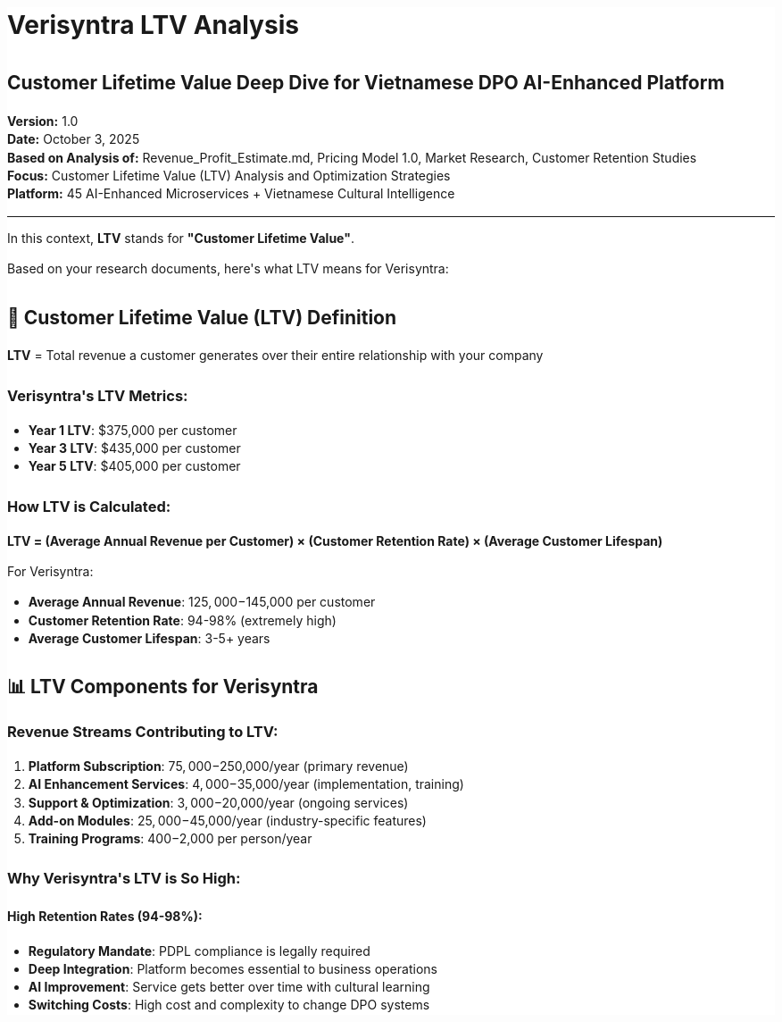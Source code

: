# Verisyntra LTV Analysis
## Customer Lifetime Value Deep Dive for Vietnamese DPO AI-Enhanced Platform

**Version:** 1.0  
**Date:** October 3, 2025  
**Based on Analysis of:** Revenue_Profit_Estimate.md, Pricing Model 1.0, Market Research, Customer Retention Studies  
**Focus:** Customer Lifetime Value (LTV) Analysis and Optimization Strategies  
**Platform:** 45 AI-Enhanced Microservices + Vietnamese Cultural Intelligence  

---

In this context, **LTV** stands for **"Customer Lifetime Value"**.

Based on your research documents, here's what LTV means for Verisyntra:

## 💎 **Customer Lifetime Value (LTV) Definition**

**LTV** = Total revenue a customer generates over their entire relationship with your company

### **Verisyntra's LTV Metrics:**
- **Year 1 LTV**: $375,000 per customer
- **Year 3 LTV**: $435,000 per customer  
- **Year 5 LTV**: $405,000 per customer

### **How LTV is Calculated:**
**LTV = (Average Annual Revenue per Customer) × (Customer Retention Rate) × (Average Customer Lifespan)**

For Verisyntra:
- **Average Annual Revenue**: $125,000-$145,000 per customer
- **Customer Retention Rate**: 94-98% (extremely high)
- **Average Customer Lifespan**: 3-5+ years

## 📊 **LTV Components for Verisyntra**

### **Revenue Streams Contributing to LTV:**
1. **Platform Subscription**: $75,000-$250,000/year (primary revenue)
2. **AI Enhancement Services**: $4,000-$35,000/year (implementation, training)
3. **Support & Optimization**: $3,000-$20,000/year (ongoing services)
4. **Add-on Modules**: $25,000-$45,000/year (industry-specific features)
5. **Training Programs**: $400-$2,000 per person/year

### **Why Verisyntra's LTV is So High:**

#### **High Retention Rates (94-98%)**:
- **Regulatory Mandate**: PDPL compliance is legally required
- **Deep Integration**: Platform becomes essential to business operations
- **AI Improvement**: Service gets better over time with cultural learning
- **Switching Costs**: High cost and complexity to change DPO systems
